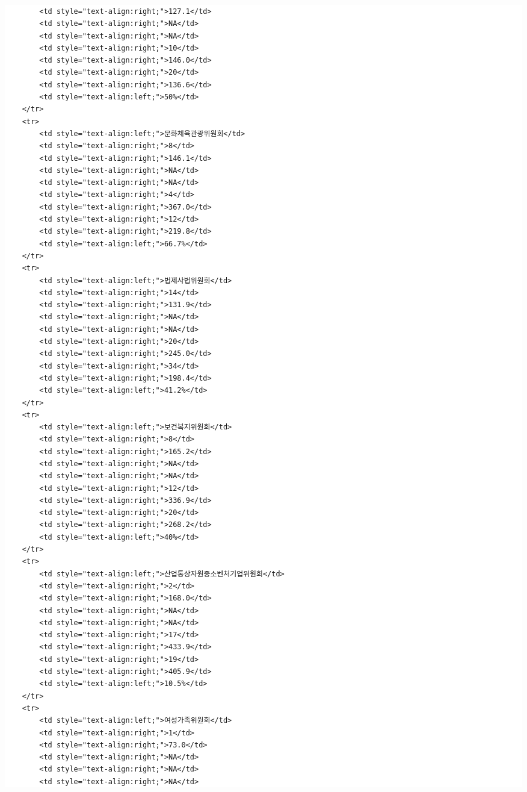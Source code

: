             <td style="text-align:right;">127.1</td>
            <td style="text-align:right;">NA</td>
            <td style="text-align:right;">NA</td>
            <td style="text-align:right;">10</td>
            <td style="text-align:right;">146.0</td>
            <td style="text-align:right;">20</td>
            <td style="text-align:right;">136.6</td>
            <td style="text-align:left;">50%</td>
        </tr>
        <tr>
            <td style="text-align:left;">문화체육관광위원회</td>
            <td style="text-align:right;">8</td>
            <td style="text-align:right;">146.1</td>
            <td style="text-align:right;">NA</td>
            <td style="text-align:right;">NA</td>
            <td style="text-align:right;">4</td>
            <td style="text-align:right;">367.0</td>
            <td style="text-align:right;">12</td>
            <td style="text-align:right;">219.8</td>
            <td style="text-align:left;">66.7%</td>
        </tr>
        <tr>
            <td style="text-align:left;">법제사법위원회</td>
            <td style="text-align:right;">14</td>
            <td style="text-align:right;">131.9</td>
            <td style="text-align:right;">NA</td>
            <td style="text-align:right;">NA</td>
            <td style="text-align:right;">20</td>
            <td style="text-align:right;">245.0</td>
            <td style="text-align:right;">34</td>
            <td style="text-align:right;">198.4</td>
            <td style="text-align:left;">41.2%</td>
        </tr>
        <tr>
            <td style="text-align:left;">보건복지위원회</td>
            <td style="text-align:right;">8</td>
            <td style="text-align:right;">165.2</td>
            <td style="text-align:right;">NA</td>
            <td style="text-align:right;">NA</td>
            <td style="text-align:right;">12</td>
            <td style="text-align:right;">336.9</td>
            <td style="text-align:right;">20</td>
            <td style="text-align:right;">268.2</td>
            <td style="text-align:left;">40%</td>
        </tr>
        <tr>
            <td style="text-align:left;">산업통상자원중소벤처기업위원회</td>
            <td style="text-align:right;">2</td>
            <td style="text-align:right;">168.0</td>
            <td style="text-align:right;">NA</td>
            <td style="text-align:right;">NA</td>
            <td style="text-align:right;">17</td>
            <td style="text-align:right;">433.9</td>
            <td style="text-align:right;">19</td>
            <td style="text-align:right;">405.9</td>
            <td style="text-align:left;">10.5%</td>
        </tr>
        <tr>
            <td style="text-align:left;">여성가족위원회</td>
            <td style="text-align:right;">1</td>
            <td style="text-align:right;">73.0</td>
            <td style="text-align:right;">NA</td>
            <td style="text-align:right;">NA</td>
            <td style="text-align:right;">NA</td>